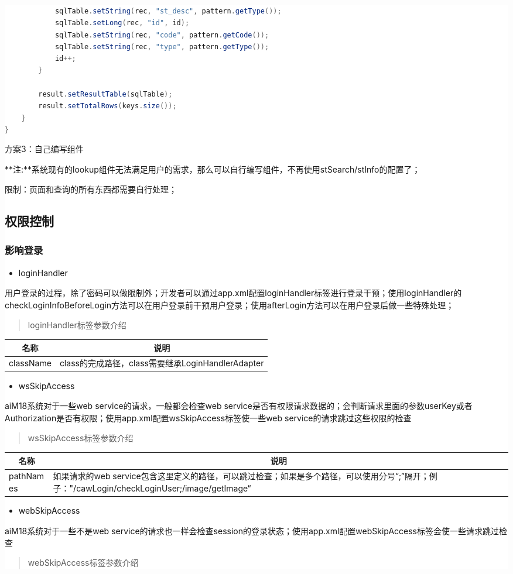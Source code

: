 ```java
			sqlTable.setString(rec, "st_desc", pattern.getType());
			sqlTable.setLong(rec, "id", id);
			sqlTable.setString(rec, "code", pattern.getCode());
			sqlTable.setString(rec, "type", pattern.getType());
			id++;
		}

		result.setResultTable(sqlTable);
		result.setTotalRows(keys.size());
	}
}

```



方案3：自己编写组件

**注:**系统现有的lookup组件无法满足用户的需求，那么可以自行编写组件，不再使用stSearch/stInfo的配置了；

限制：页面和查询的所有东西都需要自行处理；



## 权限控制
### 影响登录
* loginHandler

用户登录的过程，除了密码可以做限制外；开发者可以通过app.xml配置loginHandler标签进行登录干预；使用loginHandler的checkLoginInfoBeforeLogin方法可以在用户登录前干预用户登录；使用afterLogin方法可以在用户登录后做一些特殊处理；

> loginHandler标签参数介绍

| 名称        | 说明                                      |
| --------- | --------------------------------------- |
| className | class的完成路径，class需要继承LoginHandlerAdapter |



* wsSkipAccess

aiM18系统对于一些web service的请求，一般都会检查web service是否有权限请求数据的；会判断请求里面的参数userKey或者Authorization是否有权限；使用app.xml配置wsSkipAccess标签使一些web service的请求跳过这些权限的检查

> wsSkipAccess标签参数介绍

| 名称        | 说明                                       |
| --------- | ---------------------------------------- |
| pathNames | 如果请求的web service包含这里定义的路径，可以跳过检查；如果是多个路径，可以使用分号“;”隔开；例子："/cawLogin/checkLoginUser;/image/getImage“ |



* webSkipAccess

aiM18系统对于一些不是web service的请求也一样会检查session的登录状态；使用app.xml配置webSkipAccess标签会使一些请求跳过检查

> webSkipAccess标签参数介绍

